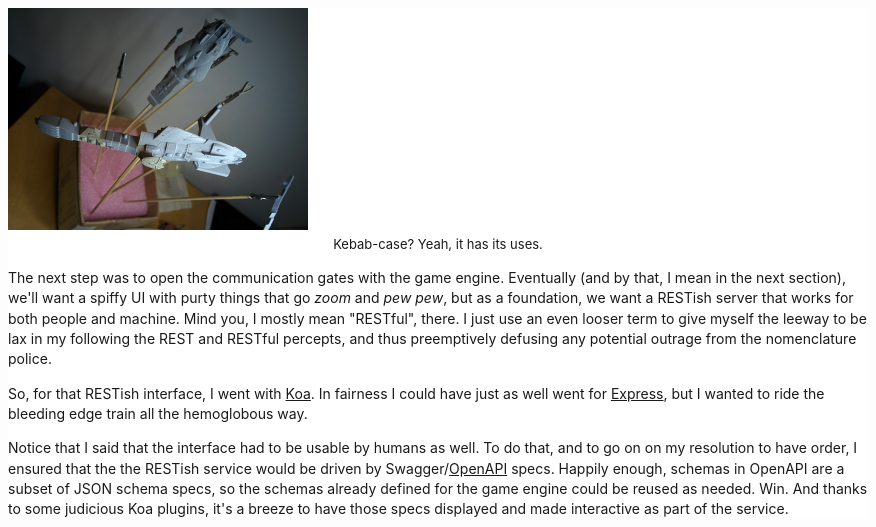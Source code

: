 <img src="./model_2.jpg" width="300px" />
<div style="font-size: small; text-align: center">
Kebab-case? Yeah, it has its uses.
</div>
</div>

The
next step was to open the communication gates with  the game engine.
Eventually (and by that, I mean in the next section), we'll
want a spiffy UI with purty things that go *zoom* and *pew* *pew*, but as a
foundation,
we want a RESTish server that works for both people and machine. Mind you, I
mostly mean "RESTful", there.
I just use an even looser term to give myself the leeway
to be lax in my following the REST and RESTful percepts, and thus preemptively
defusing any potential outrage from the nomenclature police.

So, for that RESTish interface, I went with [Koa][]. In fairness I could have 
just as well went
for [Express][], but I wanted to ride the bleeding edge train all the
hemoglobous way. 

Notice that I said that the interface had to be usable by humans as well. 
To do that, and to go on on my resolution to have order, I ensured that the 
the RESTish service would be driven by Swagger/[OpenAPI][] specs. 
Happily enough, schemas in OpenAPI are a subset of JSON
schema specs, so the schemas already defined for the game engine could be
reused as needed. Win. And thanks to some judicious Koa plugins, it's a breeze
to have those specs displayed and made interactive as part of the service.


[Koa]:             http://koajs.com/
[Express]:         https://expressjs.com/
[postcss]:         http://postcss.org/
[UFO]:             https://ufoai.org/
[Babel]:           https://babeljs.io/
[Battletech]:      http://battletechgame.com/
[Dancer]:          https://metacpan.org/releases/Dancer2
[Flow]:            bhttps://flow.org/
[JSON Web Tokens]: https://jwt.io/
[JSON schema]:     http://json-schema.org/
[Megamek]:         https://www.megamek.org/
[Objection]:       https://vincit.github.io/objection.js/
[React]:           https://reactjs.org/
[Redux]:           https://redux.js.org/
[Sagas]:           https://redux-saga.js.org/
[TypeScript]:      https://www.typescriptlang.org/
[Vue]:             https://vuejs.org
[VueX]:            https://vuex.vuejs.org
[Websockets]:      https://developer.mozilla.org/en-US/docs/Web/API/WebSocket
[genehack]:        https://www.slideshare.net/genehackdotorg/jwt-jwt-let-it-all-out
[Jest]:            https://facebook.github.io/jest/
[TAP]:             https://www.node-tap.org/
[docson]:          https://github.com/lbovet/docson
[Blueprint]:       http://blueprintjs.com
[Bunyan]:          https://github.com/trentm/node-bunyan
[OpenAPI]:         https://www.openapis.org/
[Poi]:             https://poi.js.org/
[PouchDB]:         https://pouchdb.com/
[Storybook]:       https://storybook.js.org/
[Webpack]:         https://webpack.js.org/
[debug]:           https://github.com/visionmedia/debug
[lodash]:          https://lodash.com/
[lodash/fp]:       https://github.com/lodash/lodash/wiki/FP-Guide
[pino-debug]:      https://github.com/pinojs/pino-debug
[sagas]:           https://github.com/redux-saga/redux-saga
[updeep]:          https://github.com/substantial/updeep